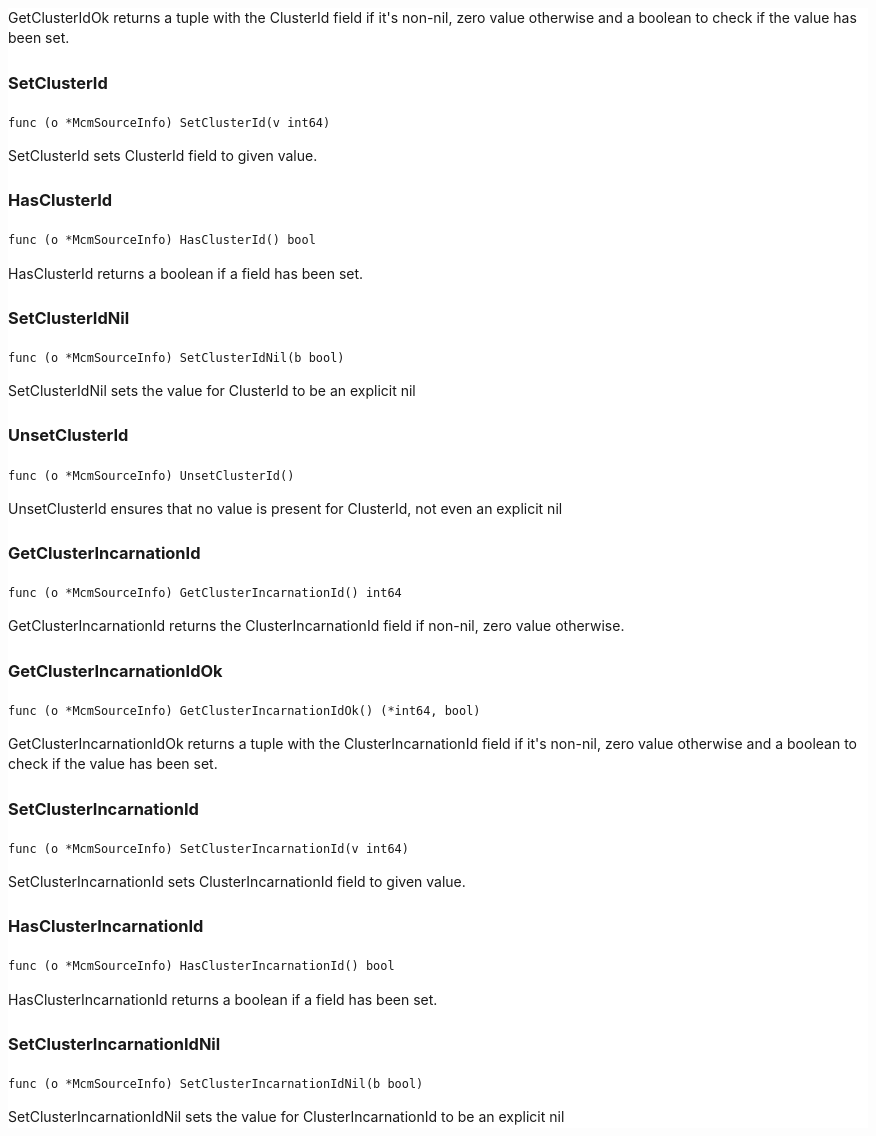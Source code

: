 GetClusterIdOk returns a tuple with the ClusterId field if it's non-nil, zero value otherwise
and a boolean to check if the value has been set.

### SetClusterId

`func (o *McmSourceInfo) SetClusterId(v int64)`

SetClusterId sets ClusterId field to given value.

### HasClusterId

`func (o *McmSourceInfo) HasClusterId() bool`

HasClusterId returns a boolean if a field has been set.

### SetClusterIdNil

`func (o *McmSourceInfo) SetClusterIdNil(b bool)`

 SetClusterIdNil sets the value for ClusterId to be an explicit nil

### UnsetClusterId
`func (o *McmSourceInfo) UnsetClusterId()`

UnsetClusterId ensures that no value is present for ClusterId, not even an explicit nil
### GetClusterIncarnationId

`func (o *McmSourceInfo) GetClusterIncarnationId() int64`

GetClusterIncarnationId returns the ClusterIncarnationId field if non-nil, zero value otherwise.

### GetClusterIncarnationIdOk

`func (o *McmSourceInfo) GetClusterIncarnationIdOk() (*int64, bool)`

GetClusterIncarnationIdOk returns a tuple with the ClusterIncarnationId field if it's non-nil, zero value otherwise
and a boolean to check if the value has been set.

### SetClusterIncarnationId

`func (o *McmSourceInfo) SetClusterIncarnationId(v int64)`

SetClusterIncarnationId sets ClusterIncarnationId field to given value.

### HasClusterIncarnationId

`func (o *McmSourceInfo) HasClusterIncarnationId() bool`

HasClusterIncarnationId returns a boolean if a field has been set.

### SetClusterIncarnationIdNil

`func (o *McmSourceInfo) SetClusterIncarnationIdNil(b bool)`

 SetClusterIncarnationIdNil sets the value for ClusterIncarnationId to be an explicit nil
